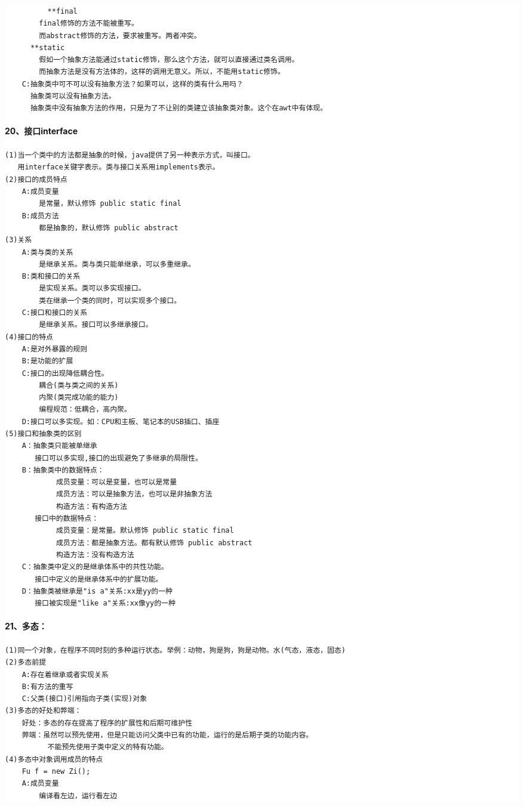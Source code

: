 	          **final
			final修饰的方法不能被重写。
			而abstract修饰的方法，要求被重写。两者冲突。			
		  **static
			假如一个抽象方法能通过static修饰，那么这个方法，就可以直接通过类名调用。
			而抽象方法是没有方法体的，这样的调用无意义。所以，不能用static修饰。
		C:抽象类中可不可以没有抽象方法？如果可以，这样的类有什么用吗？
		  抽象类可以没有抽象方法。
		  抽象类中没有抽象方法的作用，只是为了不让别的类建立该抽象类对象。这个在awt中有体现。
		  
#### 20、接口interface
	(1)当一个类中的方法都是抽象的时候，java提供了另一种表示方式，叫接口。
	   用interface关键字表示。类与接口关系用implements表示。
	(2)接口的成员特点
		A:成员变量
			是常量，默认修饰 public static final	
		B:成员方法
			都是抽象的，默认修饰 public abstract	
	(3)关系
		A:类与类的关系
			是继承关系。类与类只能单继承，可以多重继承。
		B:类和接口的关系
			是实现关系。类可以多实现接口。
			类在继承一个类的同时，可以实现多个接口。
		C:接口和接口的关系
			是继承关系。接口可以多继承接口。
	(4)接口的特点
		A:是对外暴露的规则
		B:是功能的扩展
		C:接口的出现降低耦合性。
			耦合(类与类之间的关系)
			内聚(类完成功能的能力)
			编程规范：低耦合，高内聚。
		D:接口可以多实现。如：CPU和主板、笔记本的USB插口、插座
	(5)接口和抽象类的区别
		A：抽象类只能被单继承
		   接口可以多实现,接口的出现避免了多继承的局限性。
		B：抽象类中的数据特点：
				成员变量：可以是变量，也可以是常量
				成员方法：可以是抽象方法，也可以是非抽象方法
				构造方法：有构造方法
		   接口中的数据特点：
				成员变量：是常量。默认修饰 public static final
				成员方法：都是抽象方法。都有默认修饰 public abstract
				构造方法：没有构造方法
		C：抽象类中定义的是继承体系中的共性功能。
		   接口中定义的是继承体系中的扩展功能。
		D：抽象类被继承是"is a"关系:xx是yy的一种
		   接口被实现是"like a"关系:xx像yy的一种
		   
#### 21、多态：
	(1)同一个对象，在程序不同时刻的多种运行状态。举例：动物，狗是狗，狗是动物。水(气态，液态，固态)
	(2)多态前提
		A:存在着继承或者实现关系
		B:有方法的重写
		C:父类(接口)引用指向子类(实现)对象
	(3)多态的好处和弊端：
		好处：多态的存在提高了程序的扩展性和后期可维护性
		弊端：虽然可以预先使用，但是只能访问父类中已有的功能，运行的是后期子类的功能内容。
		      不能预先使用子类中定义的特有功能。
	(4)多态中对象调用成员的特点
		Fu f = new Zi();
		A:成员变量
			编译看左边，运行看左边
